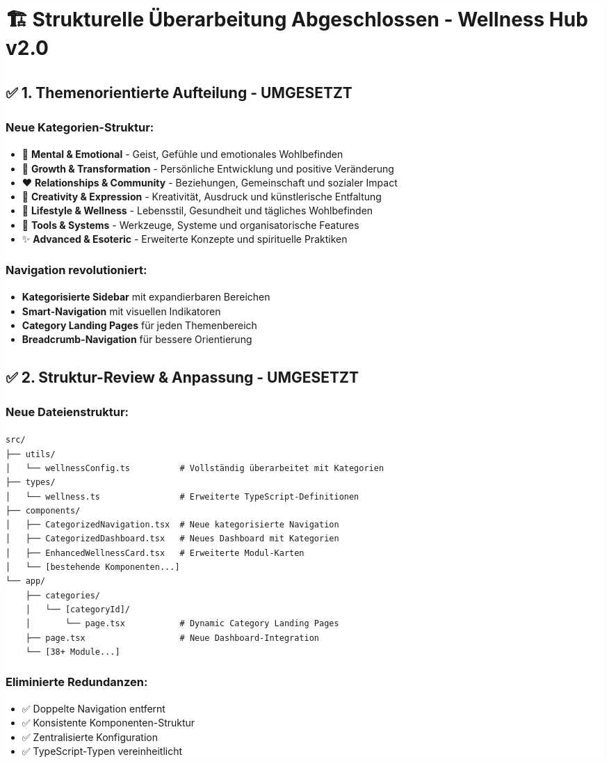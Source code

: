 # 🏗️ Strukturelle Überarbeitung Abgeschlossen - Wellness Hub v2.0

## ✅ **1. Themenorientierte Aufteilung - UMGESETZT**

### **Neue Kategorien-Struktur:**
- 🧠 **Mental & Emotional** - Geist, Gefühle und emotionales Wohlbefinden
- 🌱 **Growth & Transformation** - Persönliche Entwicklung und positive Veränderung  
- ❤️ **Relationships & Community** - Beziehungen, Gemeinschaft und sozialer Impact
- 🎨 **Creativity & Expression** - Kreativität, Ausdruck und künstlerische Entfaltung
- 🌿 **Lifestyle & Wellness** - Lebensstil, Gesundheit und tägliches Wohlbefinden
- 🔧 **Tools & Systems** - Werkzeuge, Systeme und organisatorische Features
- ✨ **Advanced & Esoteric** - Erweiterte Konzepte und spirituelle Praktiken

### **Navigation revolutioniert:**
- **Kategorisierte Sidebar** mit expandierbaren Bereichen
- **Smart-Navigation** mit visuellen Indikatoren
- **Category Landing Pages** für jeden Themenbereich
- **Breadcrumb-Navigation** für bessere Orientierung

## ✅ **2. Struktur-Review & Anpassung - UMGESETZT**

### **Neue Dateienstruktur:**
```
src/
├── utils/
│   └── wellnessConfig.ts          # Vollständig überarbeitet mit Kategorien
├── types/
│   └── wellness.ts                # Erweiterte TypeScript-Definitionen
├── components/
│   ├── CategorizedNavigation.tsx  # Neue kategorisierte Navigation
│   ├── CategorizedDashboard.tsx   # Neues Dashboard mit Kategorien
│   ├── EnhancedWellnessCard.tsx   # Erweiterte Modul-Karten
│   └── [bestehende Komponenten...]
└── app/
    ├── categories/
    │   └── [categoryId]/
    │       └── page.tsx           # Dynamic Category Landing Pages
    ├── page.tsx                   # Neue Dashboard-Integration
    └── [38+ Module...]
```

### **Eliminierte Redundanzen:**
- ✅ Doppelte Navigation entfernt
- ✅ Konsistente Komponenten-Struktur
- ✅ Zentralisierte Konfiguration
- ✅ TypeScript-Typen vereinheitlicht
